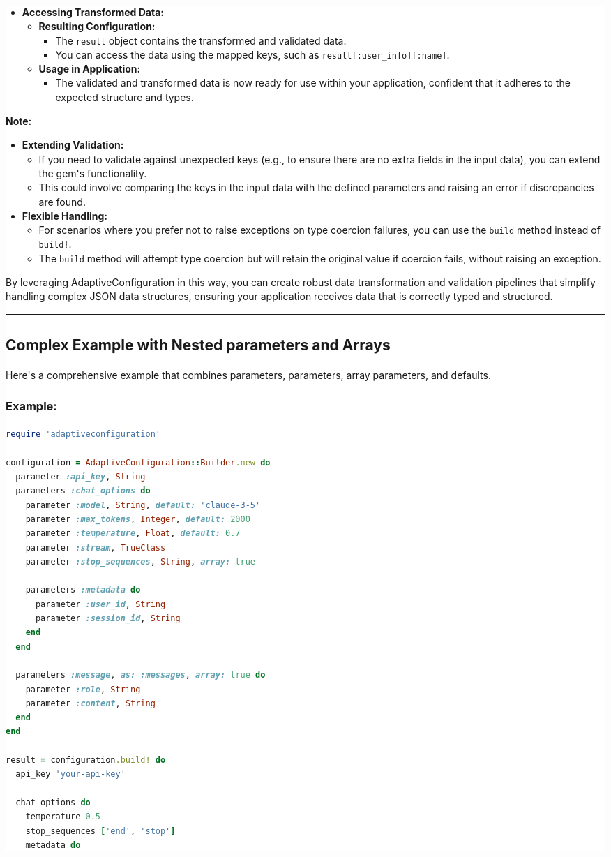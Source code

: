- **Accessing Transformed Data:**
  - **Resulting Configuration:**
    - The `result` object contains the transformed and validated data.
    - You can access the data using the mapped keys, such as `result[:user_info][:name]`.
  - **Usage in Application:**
    - The validated and transformed data is now ready for use within your application, confident that it adheres to the expected structure and types.

**Note:**

- **Extending Validation:**
  - If you need to validate against unexpected keys (e.g., to ensure there are no extra fields in the input data), you can extend the gem's functionality.
  - This could involve comparing the keys in the input data with the defined parameters and raising an error if discrepancies are found.
- **Flexible Handling:**
  - For scenarios where you prefer not to raise exceptions on type coercion failures, you can use the `build` method instead of `build!`.
  - The `build` method will attempt type coercion but will retain the original value if coercion fails, without raising an exception.


By leveraging AdaptiveConfiguration in this way, you can create robust data transformation and validation pipelines that simplify handling complex JSON data structures, ensuring your application receives data that is correctly typed and structured.

---

## Complex Example with Nested parameters and Arrays

Here's a comprehensive example that combines parameters, parameters, array parameters, and defaults.

### Example:

```ruby
require 'adaptiveconfiguration'

configuration = AdaptiveConfiguration::Builder.new do
  parameter :api_key, String
  parameters :chat_options do
    parameter :model, String, default: 'claude-3-5'
    parameter :max_tokens, Integer, default: 2000
    parameter :temperature, Float, default: 0.7
    parameter :stream, TrueClass
    parameter :stop_sequences, String, array: true

    parameters :metadata do
      parameter :user_id, String
      parameter :session_id, String
    end
  end

  parameters :message, as: :messages, array: true do
    parameter :role, String
    parameter :content, String
  end
end

result = configuration.build! do
  api_key 'your-api-key'

  chat_options do
    temperature 0.5
    stop_sequences ['end', 'stop']
    metadata do
```
